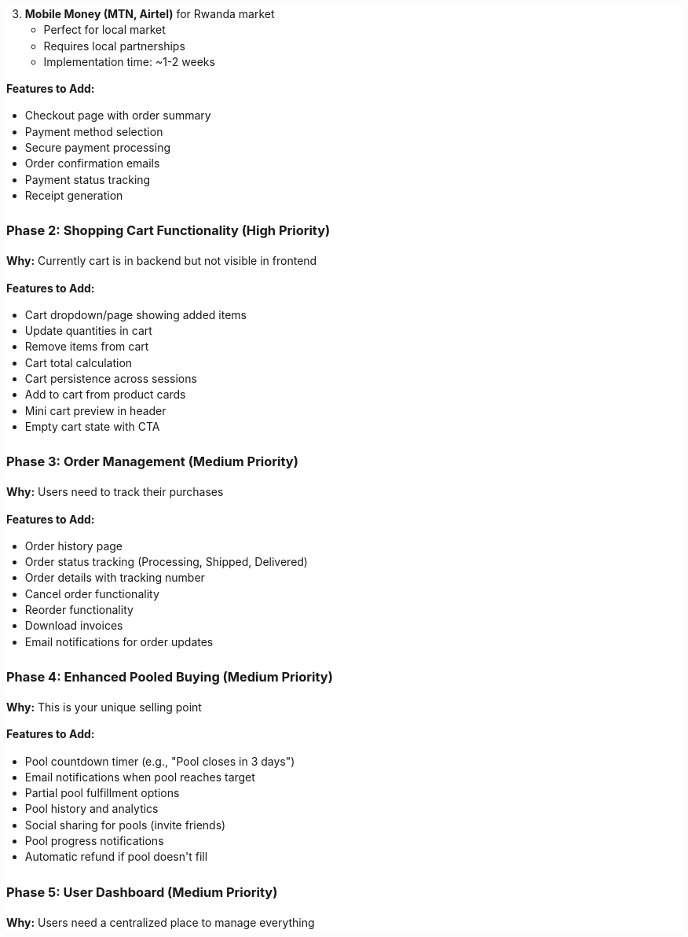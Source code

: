 3. **Mobile Money (MTN, Airtel)** for Rwanda market
   - Perfect for local market
   - Requires local partnerships
   - Implementation time: ~1-2 weeks

**Features to Add:**
- Checkout page with order summary
- Payment method selection
- Secure payment processing
- Order confirmation emails
- Payment status tracking
- Receipt generation

### Phase 2: Shopping Cart Functionality (High Priority)
**Why:** Currently cart is in backend but not visible in frontend

**Features to Add:**
- Cart dropdown/page showing added items
- Update quantities in cart
- Remove items from cart
- Cart total calculation
- Cart persistence across sessions
- Add to cart from product cards
- Mini cart preview in header
- Empty cart state with CTA

### Phase 3: Order Management (Medium Priority)
**Why:** Users need to track their purchases

**Features to Add:**
- Order history page
- Order status tracking (Processing, Shipped, Delivered)
- Order details with tracking number
- Cancel order functionality
- Reorder functionality
- Download invoices
- Email notifications for order updates

### Phase 4: Enhanced Pooled Buying (Medium Priority)
**Why:** This is your unique selling point

**Features to Add:**
- Pool countdown timer (e.g., "Pool closes in 3 days")
- Email notifications when pool reaches target
- Partial pool fulfillment options
- Pool history and analytics
- Social sharing for pools (invite friends)
- Pool progress notifications
- Automatic refund if pool doesn't fill

### Phase 5: User Dashboard (Medium Priority)
**Why:** Users need a centralized place to manage everything
